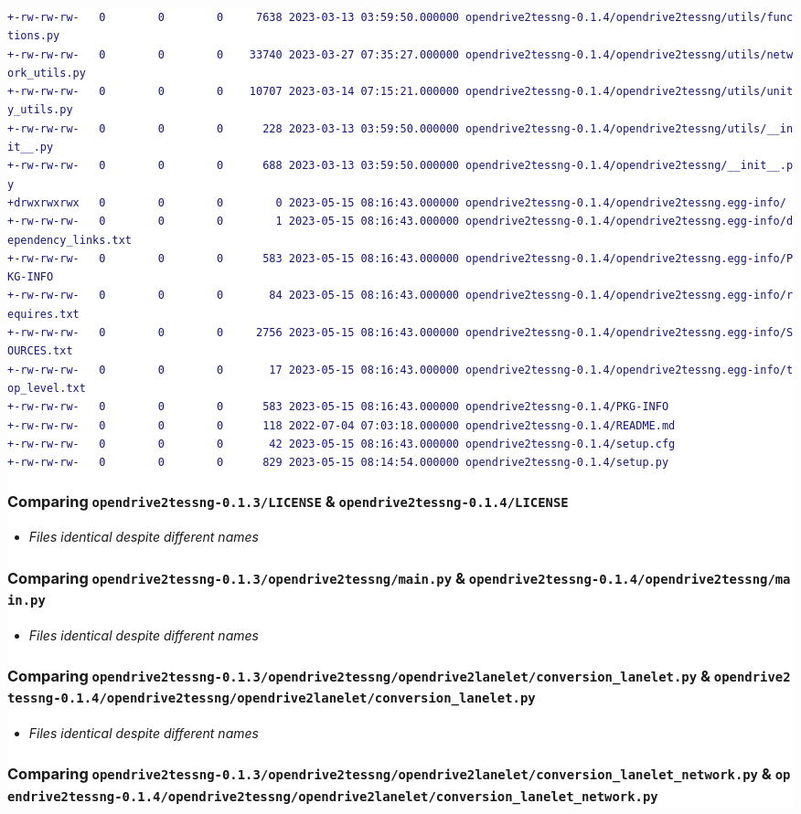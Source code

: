 ```diff
+-rw-rw-rw-   0        0        0     7638 2023-03-13 03:59:50.000000 opendrive2tessng-0.1.4/opendrive2tessng/utils/functions.py
+-rw-rw-rw-   0        0        0    33740 2023-03-27 07:35:27.000000 opendrive2tessng-0.1.4/opendrive2tessng/utils/network_utils.py
+-rw-rw-rw-   0        0        0    10707 2023-03-14 07:15:21.000000 opendrive2tessng-0.1.4/opendrive2tessng/utils/unity_utils.py
+-rw-rw-rw-   0        0        0      228 2023-03-13 03:59:50.000000 opendrive2tessng-0.1.4/opendrive2tessng/utils/__init__.py
+-rw-rw-rw-   0        0        0      688 2023-03-13 03:59:50.000000 opendrive2tessng-0.1.4/opendrive2tessng/__init__.py
+drwxrwxrwx   0        0        0        0 2023-05-15 08:16:43.000000 opendrive2tessng-0.1.4/opendrive2tessng.egg-info/
+-rw-rw-rw-   0        0        0        1 2023-05-15 08:16:43.000000 opendrive2tessng-0.1.4/opendrive2tessng.egg-info/dependency_links.txt
+-rw-rw-rw-   0        0        0      583 2023-05-15 08:16:43.000000 opendrive2tessng-0.1.4/opendrive2tessng.egg-info/PKG-INFO
+-rw-rw-rw-   0        0        0       84 2023-05-15 08:16:43.000000 opendrive2tessng-0.1.4/opendrive2tessng.egg-info/requires.txt
+-rw-rw-rw-   0        0        0     2756 2023-05-15 08:16:43.000000 opendrive2tessng-0.1.4/opendrive2tessng.egg-info/SOURCES.txt
+-rw-rw-rw-   0        0        0       17 2023-05-15 08:16:43.000000 opendrive2tessng-0.1.4/opendrive2tessng.egg-info/top_level.txt
+-rw-rw-rw-   0        0        0      583 2023-05-15 08:16:43.000000 opendrive2tessng-0.1.4/PKG-INFO
+-rw-rw-rw-   0        0        0      118 2022-07-04 07:03:18.000000 opendrive2tessng-0.1.4/README.md
+-rw-rw-rw-   0        0        0       42 2023-05-15 08:16:43.000000 opendrive2tessng-0.1.4/setup.cfg
+-rw-rw-rw-   0        0        0      829 2023-05-15 08:14:54.000000 opendrive2tessng-0.1.4/setup.py
```

### Comparing `opendrive2tessng-0.1.3/LICENSE` & `opendrive2tessng-0.1.4/LICENSE`

 * *Files identical despite different names*

### Comparing `opendrive2tessng-0.1.3/opendrive2tessng/main.py` & `opendrive2tessng-0.1.4/opendrive2tessng/main.py`

 * *Files identical despite different names*

### Comparing `opendrive2tessng-0.1.3/opendrive2tessng/opendrive2lanelet/conversion_lanelet.py` & `opendrive2tessng-0.1.4/opendrive2tessng/opendrive2lanelet/conversion_lanelet.py`

 * *Files identical despite different names*

### Comparing `opendrive2tessng-0.1.3/opendrive2tessng/opendrive2lanelet/conversion_lanelet_network.py` & `opendrive2tessng-0.1.4/opendrive2tessng/opendrive2lanelet/conversion_lanelet_network.py`
